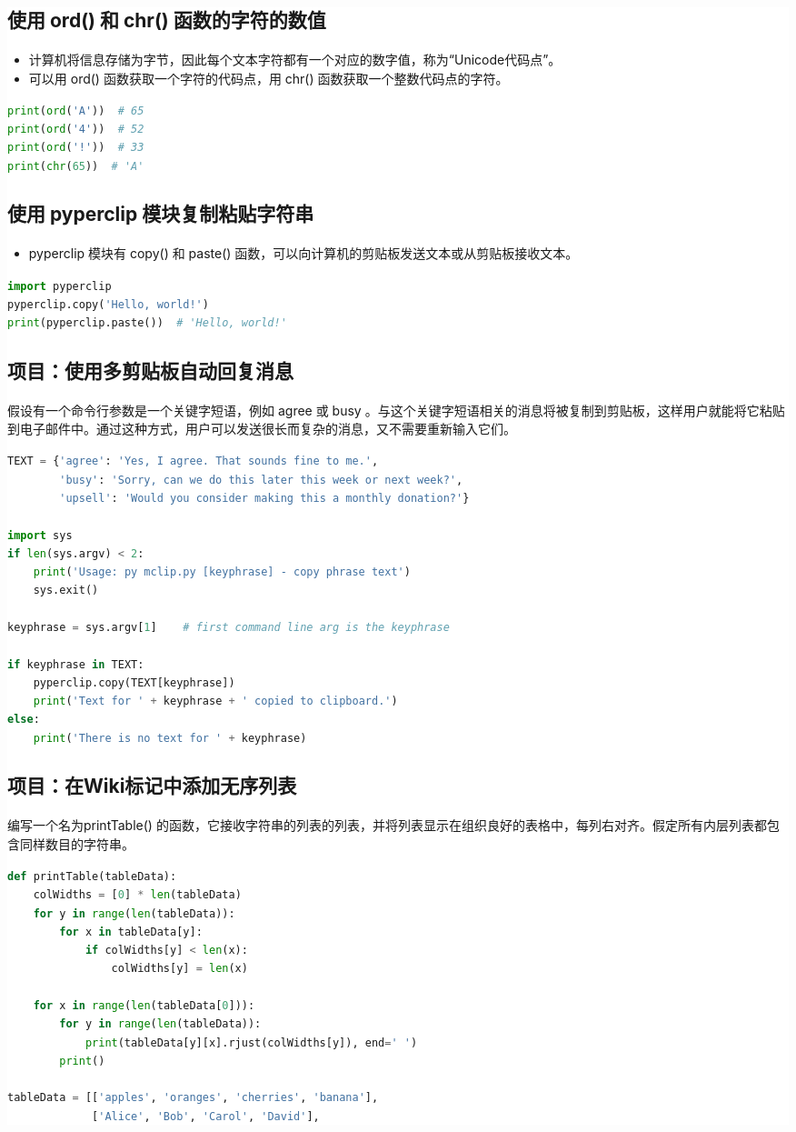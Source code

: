 ## 使用 ord() 和 chr() 函数的字符的数值

- 计算机将信息存储为字节，因此每个文本字符都有一个对应的数字值，称为“Unicode代码点”。
- 可以用 ord() 函数获取一个字符的代码点，用 chr() 函数获取一个整数代码点的字符。

```python
print(ord('A'))  # 65
print(ord('4'))  # 52
print(ord('!'))  # 33
print(chr(65))  # 'A'
```

## 使用 pyperclip 模块复制粘贴字符串

- pyperclip 模块有 copy() 和 paste() 函数，可以向计算机的剪贴板发送文本或从剪贴板接收文本。

```python
import pyperclip
pyperclip.copy('Hello, world!')
print(pyperclip.paste())  # 'Hello, world!'
```

## 项目：使用多剪贴板自动回复消息

假设有一个命令行参数是一个关键字短语，例如 agree 或 busy 。与这个关键字短语相关的消息将被复制到剪贴板，这样用户就能将它粘贴到电子邮件中。通过这种方式，用户可以发送很长而复杂的消息，又不需要重新输入它们。

```python
TEXT = {'agree': 'Yes, I agree. That sounds fine to me.',
        'busy': 'Sorry, can we do this later this week or next week?',
        'upsell': 'Would you consider making this a monthly donation?'}

import sys
if len(sys.argv) < 2:
    print('Usage: py mclip.py [keyphrase] - copy phrase text') 
    sys.exit()

keyphrase = sys.argv[1]    # first command line arg is the keyphrase

if keyphrase in TEXT:
    pyperclip.copy(TEXT[keyphrase])
    print('Text for ' + keyphrase + ' copied to clipboard.')
else:
    print('There is no text for ' + keyphrase)
```

## 项目：在Wiki标记中添加无序列表

编写一个名为printTable() 的函数，它接收字符串的列表的列表，并将列表显示在组织良好的表格中，每列右对齐。假定所有内层列表都包含同样数目的字符串。

```python
def printTable(tableData):
    colWidths = [0] * len(tableData)
    for y in range(len(tableData)):
        for x in tableData[y]:
            if colWidths[y] < len(x):
                colWidths[y] = len(x)

    for x in range(len(tableData[0])):
        for y in range(len(tableData)):
            print(tableData[y][x].rjust(colWidths[y]), end=' ')
        print()

tableData = [['apples', 'oranges', 'cherries', 'banana'],
             ['Alice', 'Bob', 'Carol', 'David'],
```